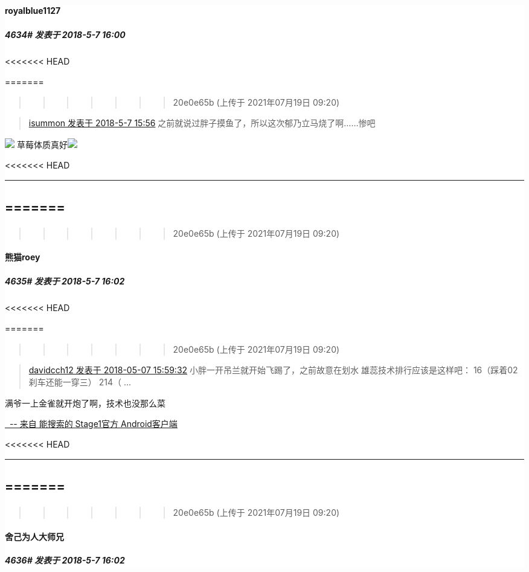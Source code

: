 ####  royalblue1127  
##### 4634#       发表于 2018-5-7 16:00


<<<<<<< HEAD

=======
>>>>>>> 20e0e65b (上传于 2021年07月19日 09:20)
<blockquote><a href="httphttps://bbs.saraba1st.com/2b/forum.php?mod=redirect&amp;goto=findpost&amp;pid=39509924&amp;ptid=1646735" target="_blank">isummon 发表于 2018-5-7 15:56</a>
之前就说过胖子摸鱼了，所以这次郁乃立马烧了啊……惨吧</blockquote>
<img src="https://static.saraba1st.com/image/smiley/face2017/125.png" referrerpolicy="no-referrer">
草莓体质真好<img src="https://static.saraba1st.com/image/smiley/face2017/125.png" referrerpolicy="no-referrer">


<<<<<<< HEAD





*****
=======
-----
>>>>>>> 20e0e65b (上传于 2021年07月19日 09:20)

####  熊猫roey  
##### 4635#       发表于 2018-5-7 16:02


<<<<<<< HEAD

=======
>>>>>>> 20e0e65b (上传于 2021年07月19日 09:20)
<blockquote><a href="httphttps://bbs.saraba1st.com/2b/forum.php?mod=redirect&amp;goto=findpost&amp;pid=39509966&amp;ptid=1646735" target="_blank">davidcch12 发表于 2018-05-07 15:59:32</a>
小胖一开吊兰就开始飞踢了，之前故意在划水
雄蕊技术排行应该是这样吧：
16（踩着02刹车还能一穿三）
214（ ...</blockquote>满爷一上金雀就开炮了啊，技术也没那么菜

[  -- 来自 能搜索的 Stage1官方 Android客户端](https://www.coolapk.com/apk/140634)


<<<<<<< HEAD





*****
=======
-----
>>>>>>> 20e0e65b (上传于 2021年07月19日 09:20)

####  舍己为人大师兄  
##### 4636#       发表于 2018-5-7 16:02
